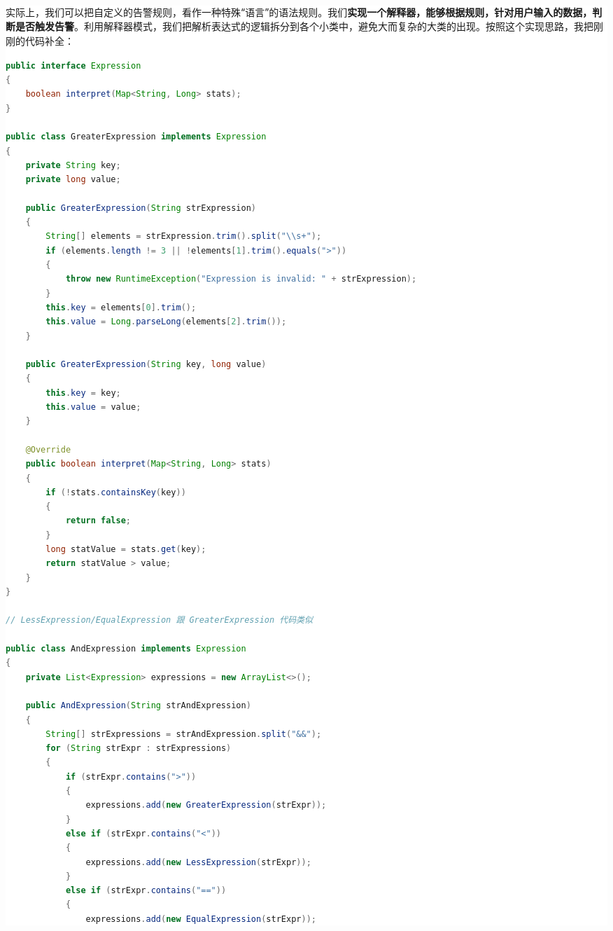 实际上，我们可以把自定义的告警规则，看作一种特殊“语言”的语法规则。我们**实现一个解释器，能够根据规则，针对用户输入的数据，判断是否触发告警**。利用解释器模式，我们把解析表达式的逻辑拆分到各个小类中，避免大而复杂的大类的出现。按照这个实现思路，我把刚刚的代码补全：
```java
public interface Expression 
{
    boolean interpret(Map<String, Long> stats);
}

public class GreaterExpression implements Expression 
{
    private String key;
    private long value;

    public GreaterExpression(String strExpression) 
    {
        String[] elements = strExpression.trim().split("\\s+");
        if (elements.length != 3 || !elements[1].trim().equals(">")) 
        {
            throw new RuntimeException("Expression is invalid: " + strExpression);
        }
        this.key = elements[0].trim();
        this.value = Long.parseLong(elements[2].trim());
    }

    public GreaterExpression(String key, long value) 
    {
        this.key = key;
        this.value = value;
    }

    @Override
    public boolean interpret(Map<String, Long> stats) 
    {
        if (!stats.containsKey(key)) 
        {
            return false;
        }
        long statValue = stats.get(key);
        return statValue > value;
    }
}

// LessExpression/EqualExpression 跟 GreaterExpression 代码类似

public class AndExpression implements Expression 
{
    private List<Expression> expressions = new ArrayList<>();

    public AndExpression(String strAndExpression) 
    {
        String[] strExpressions = strAndExpression.split("&&");
        for (String strExpr : strExpressions) 
        {
            if (strExpr.contains(">")) 
            {
                expressions.add(new GreaterExpression(strExpr));
            } 
            else if (strExpr.contains("<")) 
            {
                expressions.add(new LessExpression(strExpr));
            } 
            else if (strExpr.contains("==")) 
            {
                expressions.add(new EqualExpression(strExpr));
```
